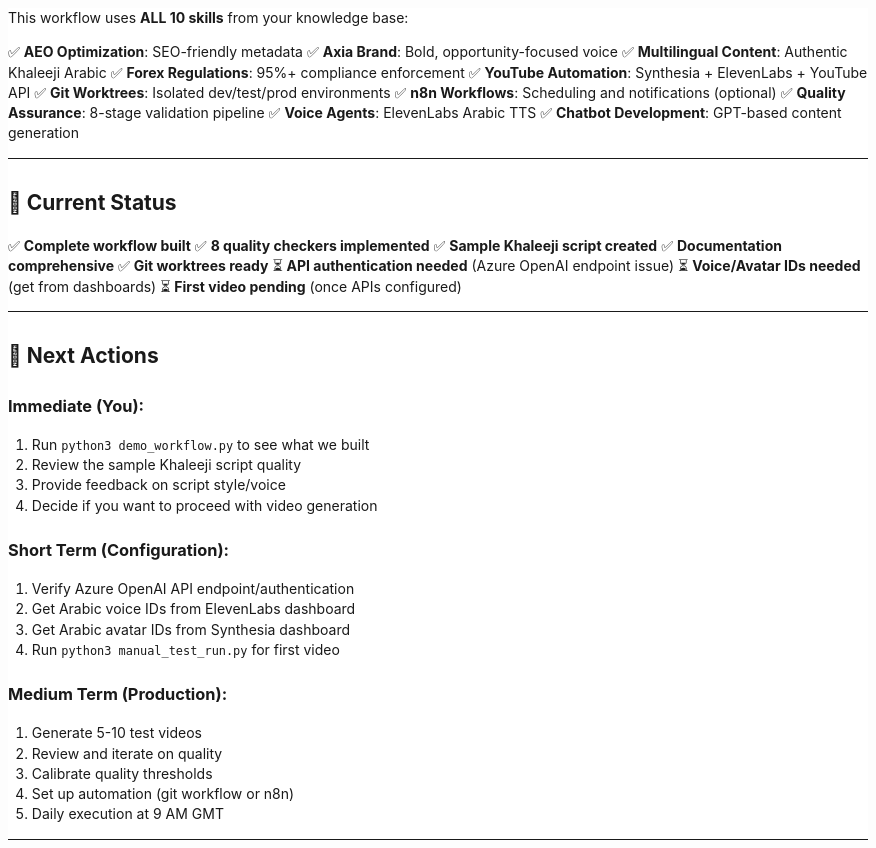 This workflow uses **ALL 10 skills** from your knowledge base:

✅ **AEO Optimization**: SEO-friendly metadata
✅ **Axia Brand**: Bold, opportunity-focused voice
✅ **Multilingual Content**: Authentic Khaleeji Arabic
✅ **Forex Regulations**: 95%+ compliance enforcement
✅ **YouTube Automation**: Synthesia + ElevenLabs + YouTube API
✅ **Git Worktrees**: Isolated dev/test/prod environments
✅ **n8n Workflows**: Scheduling and notifications (optional)
✅ **Quality Assurance**: 8-stage validation pipeline
✅ **Voice Agents**: ElevenLabs Arabic TTS
✅ **Chatbot Development**: GPT-based content generation

---

## 🚨 Current Status

✅ **Complete workflow built**
✅ **8 quality checkers implemented**
✅ **Sample Khaleeji script created**
✅ **Documentation comprehensive**
✅ **Git worktrees ready**
⏳ **API authentication needed** (Azure OpenAI endpoint issue)
⏳ **Voice/Avatar IDs needed** (get from dashboards)
⏳ **First video pending** (once APIs configured)

---

## 🎯 Next Actions

### Immediate (You):
1. Run `python3 demo_workflow.py` to see what we built
2. Review the sample Khaleeji script quality
3. Provide feedback on script style/voice
4. Decide if you want to proceed with video generation

### Short Term (Configuration):
1. Verify Azure OpenAI API endpoint/authentication
2. Get Arabic voice IDs from ElevenLabs dashboard
3. Get Arabic avatar IDs from Synthesia dashboard
4. Run `python3 manual_test_run.py` for first video

### Medium Term (Production):
1. Generate 5-10 test videos
2. Review and iterate on quality
3. Calibrate quality thresholds
4. Set up automation (git workflow or n8n)
5. Daily execution at 9 AM GMT

---
